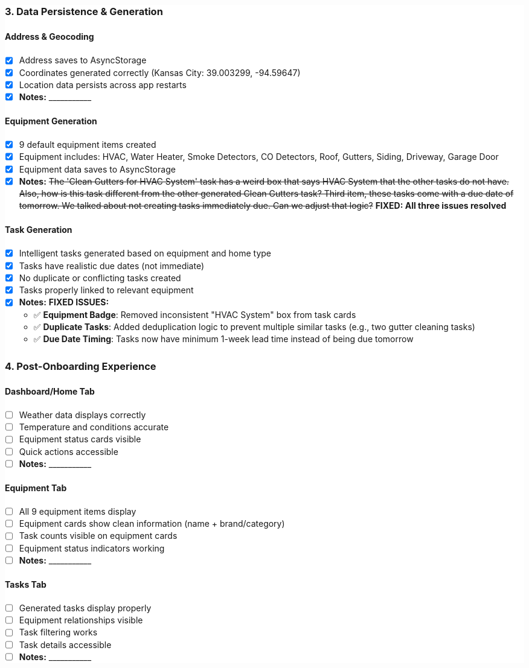 ### **3. Data Persistence & Generation**

#### Address & Geocoding
- [x] Address saves to AsyncStorage
- [x] Coordinates generated correctly (Kansas City: 39.003299, -94.59647)
- [x] Location data persists across app restarts
- [x] **Notes:** ___________

#### Equipment Generation
- [x] 9 default equipment items created
- [x] Equipment includes: HVAC, Water Heater, Smoke Detectors, CO Detectors, Roof, Gutters, Siding, Driveway, Garage Door
- [x] Equipment data saves to AsyncStorage
- [x] **Notes:** ~~The 'Clean Gutters for HVAC System' task has a weird box that says HVAC System that the other tasks do not have. Also, how is this task different from the other generated Clean Gutters task? Third item, these tasks come with a due date of tomorrow. We talked about not creating tasks immediately due. Can we adjust that logic?~~ **FIXED: All three issues resolved**

#### Task Generation
- [x] Intelligent tasks generated based on equipment and home type
- [x] Tasks have realistic due dates (not immediate)
- [x] No duplicate or conflicting tasks created
- [x] Tasks properly linked to relevant equipment
- [x] **Notes:** **FIXED ISSUES:**
  - ✅ **Equipment Badge**: Removed inconsistent "HVAC System" box from task cards
  - ✅ **Duplicate Tasks**: Added deduplication logic to prevent multiple similar tasks (e.g., two gutter cleaning tasks)
  - ✅ **Due Date Timing**: Tasks now have minimum 1-week lead time instead of being due tomorrow

### **4. Post-Onboarding Experience**

#### Dashboard/Home Tab
- [ ] Weather data displays correctly
- [ ] Temperature and conditions accurate
- [ ] Equipment status cards visible
- [ ] Quick actions accessible
- [ ] **Notes:** ___________

#### Equipment Tab
- [ ] All 9 equipment items display
- [ ] Equipment cards show clean information (name + brand/category)
- [ ] Task counts visible on equipment cards
- [ ] Equipment status indicators working
- [ ] **Notes:** ___________

#### Tasks Tab
- [ ] Generated tasks display properly
- [ ] Equipment relationships visible
- [ ] Task filtering works
- [ ] Task details accessible
- [ ] **Notes:** ___________
